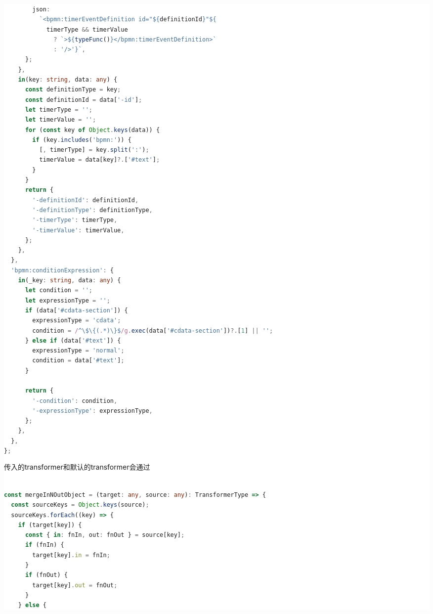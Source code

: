 ```ts
        json:
          `<bpmn:timerEventDefinition id="${definitionId}"${
            timerType && timerValue
              ? `>${typeFunc()}</bpmn:timerEventDefinition>`
              : '/>'}`,
      };
    },
    in(key: string, data: any) {
      const definitionType = key;
      const definitionId = data['-id'];
      let timerType = '';
      let timerValue = '';
      for (const key of Object.keys(data)) {
        if (key.includes('bpmn:')) {
          [, timerType] = key.split(':');
          timerValue = data[key]?.['#text'];
        }
      }
      return {
        '-definitionId': definitionId,
        '-definitionType': definitionType,
        '-timerType': timerType,
        '-timerValue': timerValue,
      };
    },
  },
  'bpmn:conditionExpression': {
    in(_key: string, data: any) {
      let condition = '';
      let expressionType = '';
      if (data['#cdata-section']) {
        expressionType = 'cdata';
        condition = /^\$\{(.*)\}$/g.exec(data['#cdata-section'])?.[1] || '';
      } else if (data['#text']) {
        expressionType = 'normal';
        condition = data['#text'];
      }

      return {
        '-condition': condition,
        '-expressionType': expressionType,
      };
    },
  },
};

```

传入的transformer和默认的transformer会通过

```ts

const mergeInNOutObject = (target: any, source: any): TransformerType => {
  const sourceKeys = Object.keys(source);
  sourceKeys.forEach((key) => {
    if (target[key]) {
      const { in: fnIn, out: fnOut } = source[key];
      if (fnIn) {
        target[key].in = fnIn;
      }
      if (fnOut) {
        target[key].out = fnOut;
      }
    } else {
```